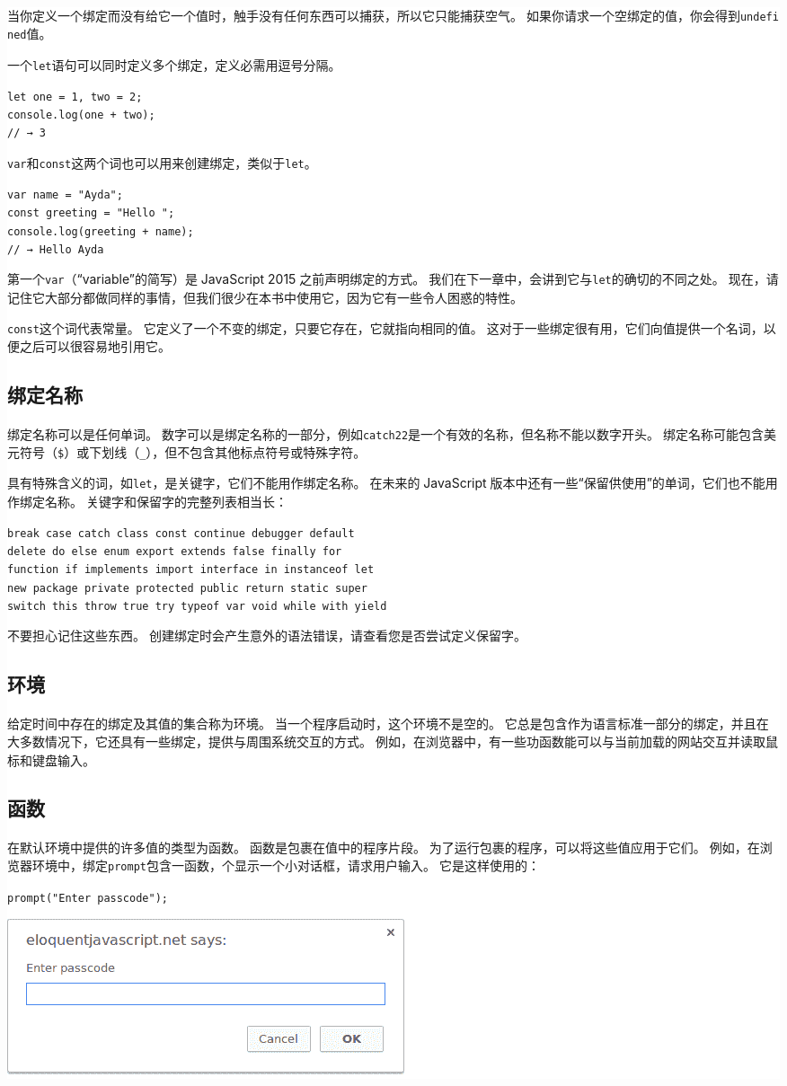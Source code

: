 当你定义一个绑定而没有给它一个值时，触手没有任何东西可以捕获，所以它只能捕获空气。 如果你请求一个空绑定的值，你会得到`undefined`值。

一个`let`语句可以同时定义多个绑定，定义必需用逗号分隔。

```
let one = 1, two = 2;
console.log(one + two);
// → 3
```

`var`和`const`这两个词也可以用来创建绑定，类似于`let`。

```
var name = "Ayda";
const greeting = "Hello ";
console.log(greeting + name);
// → Hello Ayda
```

第一个`var`（“variable”的简写）是 JavaScript 2015 之前声明绑定的方式。 我们在下一章中，会讲到它与`let`的确切的不同之处。 现在，请记住它大部分都做同样的事情，但我们很少在本书中使用它，因为它有一些令人困惑的特性。

`const`这个词代表常量。 它定义了一个不变的绑定，只要它存在，它就指向相同的值。 这对于一些绑定很有用，它们向值提供一个名词，以便之后可以很容易地引用它。

## 绑定名称

绑定名称可以是任何单词。 数字可以是绑定名称的一部分，例如`catch22`是一个有效的名称，但名称不能以数字开头。 绑定名称可能包含美元符号（`$`）或下划线（`_`），但不包含其他标点符号或特殊字符。

具有特殊含义的词，如`let`，是关键字，它们不能用作绑定名称。 在未来的 JavaScript 版本中还有一些“保留供使用”的单词，它们也不能用作绑定名称。 关键字和保留字的完整列表相当长：

```
break case catch class const continue debugger default
delete do else enum export extends false finally for
function if implements import interface in instanceof let
new package private protected public return static super
switch this throw true try typeof var void while with yield
```

不要担心记住这些东西。 创建绑定时会产生意外的语法错误，请查看您是否尝试定义保留字。

## 环境

给定时间中存在的绑定及其值的集合称为环境。 当一个程序启动时，这个环境不是空的。 它总是包含作为语言标准一部分的绑定，并且在大多数情况下，它还具有一些绑定，提供与周围系统交互的方式。 例如，在浏览器中，有一些功函数能可以与当前加载的网站交互并读取鼠标和键盘输入。

## 函数

在默认环境中提供的许多值的类型为函数。 函数是包裹在值中的程序片段。 为了运行包裹的程序，可以将这些值应用于它们。 例如，在浏览器环境中，绑定`prompt`包含一函数，个显示一个小对话框，请求用户输入。 它是这样使用的：

```
prompt("Enter passcode");
```

![](../img/8c9de502bd9ed02451201bf887b43716.png)
